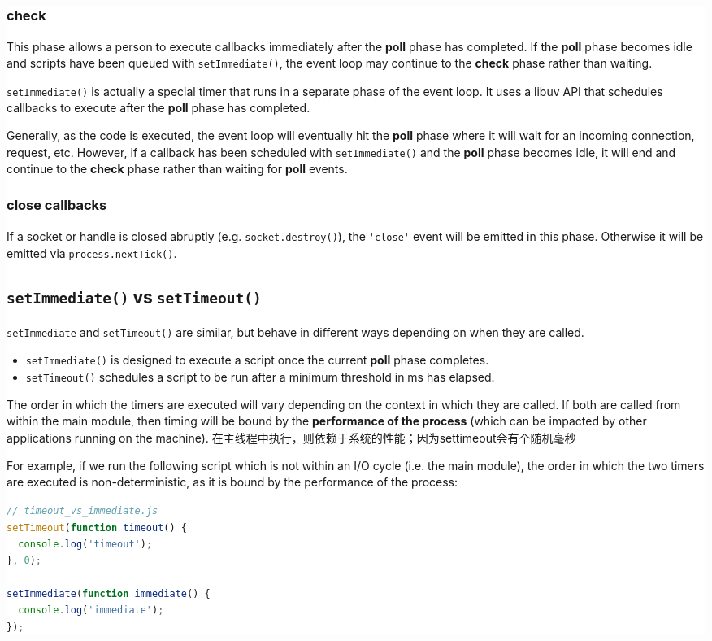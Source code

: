 ### check

This phase allows a person to execute callbacks immediately after the
**poll** phase has completed. If the **poll** phase becomes idle and
scripts have been queued with `setImmediate()`, the event loop may
continue to the **check** phase rather than waiting.

`setImmediate()` is actually a special timer that runs in a separate
phase of the event loop. It uses a libuv API that schedules callbacks to
execute after the **poll** phase has completed.

Generally, as the code is executed, the event loop will eventually hit
the **poll** phase where it will wait for an incoming connection, request,
etc. However, if a callback has been scheduled with `setImmediate()`
and the **poll** phase becomes idle, it will end and continue to the
**check** phase rather than waiting for **poll** events.

### close callbacks

If a socket or handle is closed abruptly (e.g. `socket.destroy()`), the
`'close'` event will be emitted in this phase. Otherwise it will be
emitted via `process.nextTick()`.

## `setImmediate()` vs `setTimeout()`

`setImmediate` and `setTimeout()` are similar, but behave in different
ways depending on when they are called.

* `setImmediate()` is designed to execute a script once the current
**poll** phase completes.
* `setTimeout()` schedules a script to be run after a minimum threshold
in ms has elapsed.

The order in which the timers are executed will vary depending on the
context in which they are called. If both are called from within the
main module, then timing will be bound by the **performance of the process**
(which can be impacted by other applications running on the machine).
在主线程中执行，则依赖于系统的性能；因为settimeout会有个随机毫秒

For example, if we run the following script which is not within an I/O
cycle (i.e. the main module), the order in which the two timers are
executed is non-deterministic, as it is bound by the performance of the
process:


```js
// timeout_vs_immediate.js
setTimeout(function timeout() {
  console.log('timeout');
}, 0);

setImmediate(function immediate() {
  console.log('immediate');
});
```
